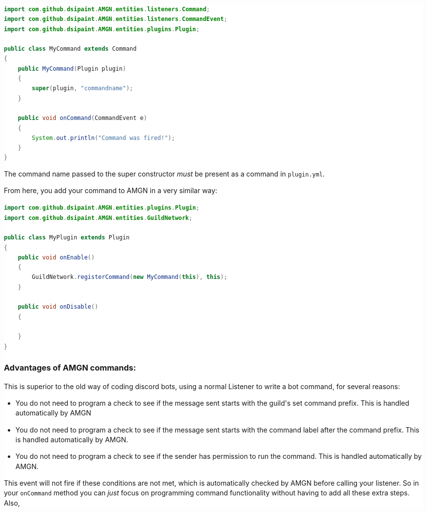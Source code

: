 ```java
import com.github.dsipaint.AMGN.entities.listeners.Command;
import com.github.dsipaint.AMGN.entities.listeners.CommandEvent;
import com.github.dsipaint.AMGN.entities.plugins.Plugin;

public class MyCommand extends Command
{
    public MyCommand(Plugin plugin)
    {
        super(plugin, "commandname");
    }

    public void onCommand(CommandEvent e)
    {
        System.out.println("Command was fired!");
    }
}
```
The command name passed to the super constructor *must* be present as a command in `plugin.yml`.

From here, you add your command to AMGN in a very similar way:
```java
import com.github.dsipaint.AMGN.entities.plugins.Plugin;
import com.github.dsipaint.AMGN.entities.GuildNetwork;

public class MyPlugin extends Plugin
{
    public void onEnable()
    {
        GuildNetwork.registerCommand(new MyCommand(this), this);
    }

    public void onDisable()
    {
        
    }
}
```

### Advantages of AMGN commands:
This is superior to the old way of coding discord bots, using a normal Listener to write a bot command, for several reasons:

- You do not need to program a check to see if the message sent starts with the guild's set command prefix. This is handled automatically by AMGN

- You do not need to program a check to see if the message sent starts with the command label after the command prefix. This is handled automatically by AMGN.

- You do not need to program a check to see if the sender has permission to run the command. This is handled automatically by AMGN.

This event will not fire if these conditions are not met, which is automatically checked by AMGN before calling your listener. So in your `onCommand` method you can *just* focus on programming command functionality without having to add all these extra steps. Also,

